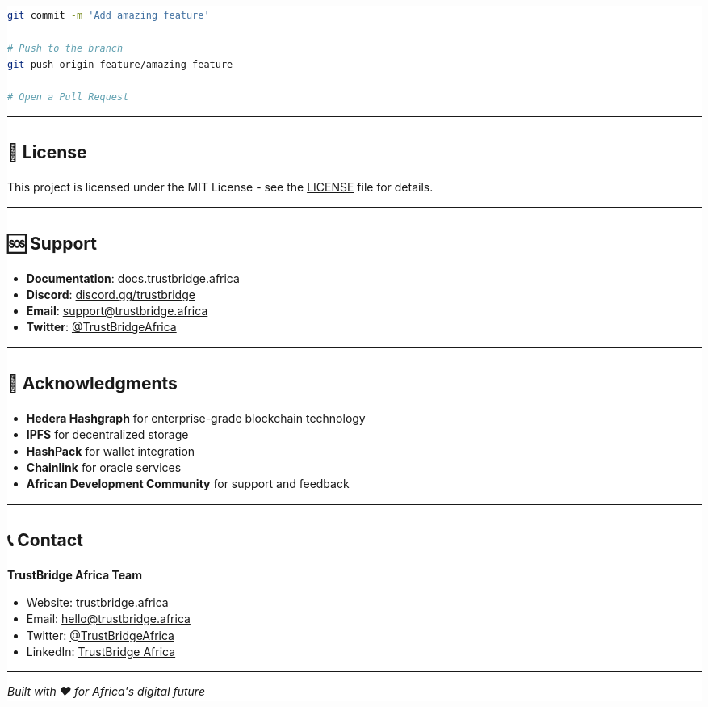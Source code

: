 ```bash
git commit -m 'Add amazing feature'

# Push to the branch
git push origin feature/amazing-feature

# Open a Pull Request
```

---

## 📄 **License**

This project is licensed under the MIT License - see the [LICENSE](LICENSE) file for details.

---

## 🆘 **Support**

- **Documentation**: [docs.trustbridge.africa](https://docs.trustbridge.africa)
- **Discord**: [discord.gg/trustbridge](https://discord.gg/trustbridge)
- **Email**: support@trustbridge.africa
- **Twitter**: [@TrustBridgeAfrica](https://twitter.com/TrustBridgeAfrica)

---

## 🎉 **Acknowledgments**

- **Hedera Hashgraph** for enterprise-grade blockchain technology
- **IPFS** for decentralized storage
- **HashPack** for wallet integration
- **Chainlink** for oracle services
- **African Development Community** for support and feedback

---

## 📞 **Contact**

**TrustBridge Africa Team**
- Website: [trustbridge.africa](https://trustbridge.africa)
- Email: hello@trustbridge.africa
- Twitter: [@TrustBridgeAfrica](https://twitter.com/TrustBridgeAfrica)
- LinkedIn: [TrustBridge Africa](https://linkedin.com/company/trustbridge-africa)

---

*Built with ❤️ for Africa's digital future*

